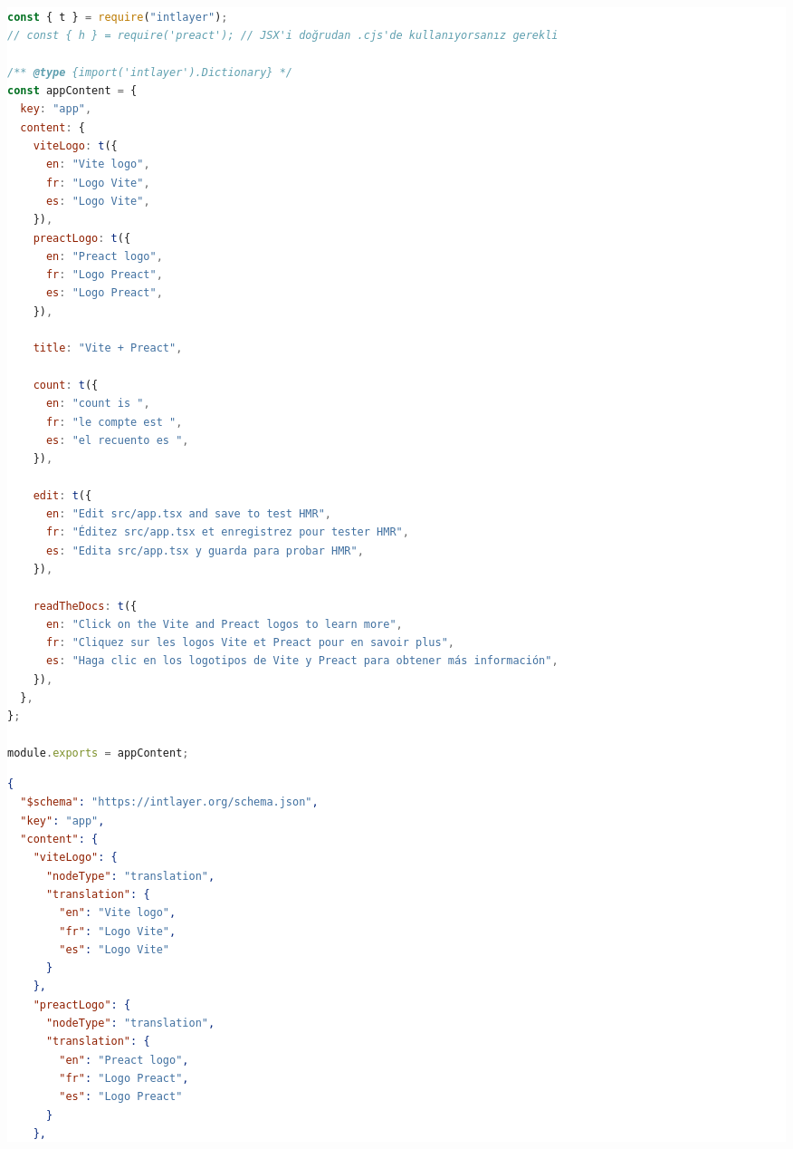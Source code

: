 ```javascript fileName="src/app.content.cjs" contentDeclarationFormat="commonjs"
const { t } = require("intlayer");
// const { h } = require('preact'); // JSX'i doğrudan .cjs'de kullanıyorsanız gerekli

/** @type {import('intlayer').Dictionary} */
const appContent = {
  key: "app",
  content: {
    viteLogo: t({
      en: "Vite logo",
      fr: "Logo Vite",
      es: "Logo Vite",
    }),
    preactLogo: t({
      en: "Preact logo",
      fr: "Logo Preact",
      es: "Logo Preact",
    }),

    title: "Vite + Preact",

    count: t({
      en: "count is ",
      fr: "le compte est ",
      es: "el recuento es ",
    }),

    edit: t({
      en: "Edit src/app.tsx and save to test HMR",
      fr: "Éditez src/app.tsx et enregistrez pour tester HMR",
      es: "Edita src/app.tsx y guarda para probar HMR",
    }),

    readTheDocs: t({
      en: "Click on the Vite and Preact logos to learn more",
      fr: "Cliquez sur les logos Vite et Preact pour en savoir plus",
      es: "Haga clic en los logotipos de Vite y Preact para obtener más información",
    }),
  },
};

module.exports = appContent;
```

```json fileName="src/app.content.json" contentDeclarationFormat="json"
{
  "$schema": "https://intlayer.org/schema.json",
  "key": "app",
  "content": {
    "viteLogo": {
      "nodeType": "translation",
      "translation": {
        "en": "Vite logo",
        "fr": "Logo Vite",
        "es": "Logo Vite"
      }
    },
    "preactLogo": {
      "nodeType": "translation",
      "translation": {
        "en": "Preact logo",
        "fr": "Logo Preact",
        "es": "Logo Preact"
      }
    },
```